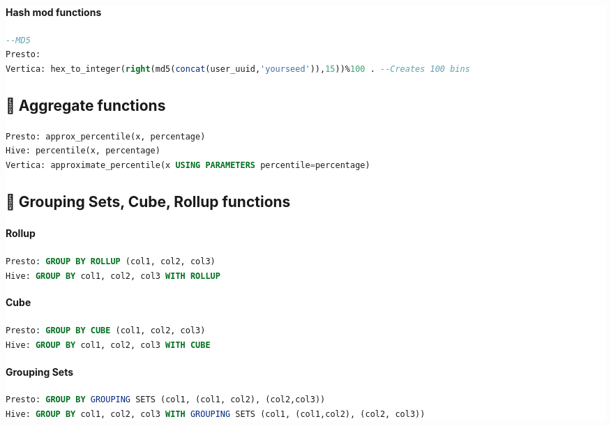 #### Hash mod functions 
```sql
--MD5
Presto: 
Vertica: hex_to_integer(right(md5(concat(user_uuid,'yourseed')),15))%100 . --Creates 100 bins
```


## :link: Aggregate functions 

```sql
Presto: approx_percentile(x, percentage)
Hive: percentile(x, percentage)
Vertica: approximate_percentile(x USING PARAMETERS percentile=percentage) 
```

## :musical_keyboard: Grouping Sets, Cube, Rollup functions
#### Rollup
```sql
Presto: GROUP BY ROLLUP (col1, col2, col3)
Hive: GROUP BY col1, col2, col3 WITH ROLLUP
```

#### Cube
```sql
Presto: GROUP BY CUBE (col1, col2, col3)
Hive: GROUP BY col1, col2, col3 WITH CUBE
```

#### Grouping Sets 
```sql
Presto: GROUP BY GROUPING SETS (col1, (col1, col2), (col2,col3))
Hive: GROUP BY col1, col2, col3 WITH GROUPING SETS (col1, (col1,col2), (col2, col3))
```
